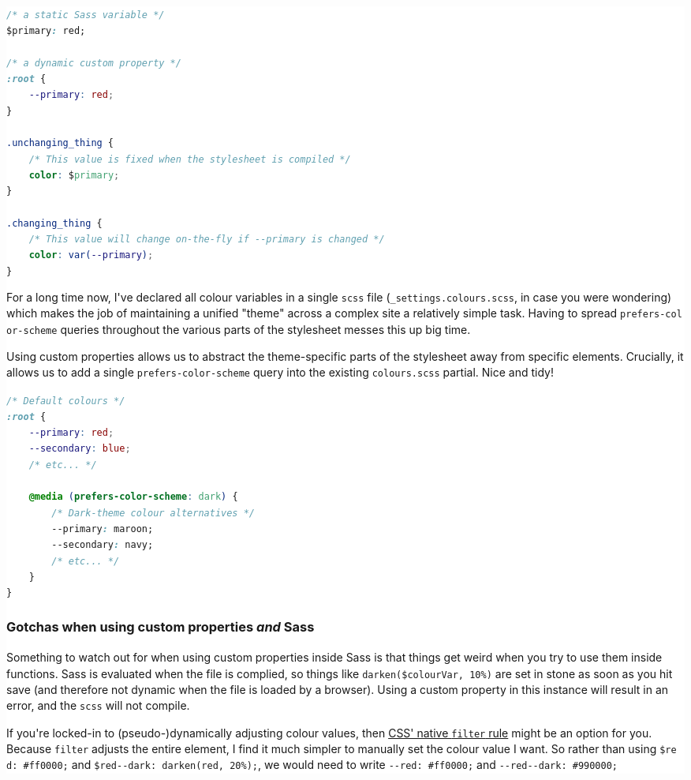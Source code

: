 ```css
/* a static Sass variable */
$primary: red;

/* a dynamic custom property */
:root {
    --primary: red;
}

.unchanging_thing {
    /* This value is fixed when the stylesheet is compiled */
    color: $primary;
}

.changing_thing {
    /* This value will change on-the-fly if --primary is changed */
    color: var(--primary);
}
```

For a long time now, I've declared all colour variables in a single `scss` file (`_settings.colours.scss`, in case you were wondering) which makes the job of maintaining a unified "theme" across a complex site a relatively simple task. Having to spread `prefers-color-scheme` queries throughout the various parts of the stylesheet messes this up big time.

Using custom properties allows us to abstract the theme-specific parts of the stylesheet away from specific elements. Crucially, it allows us to add a single `prefers-color-scheme` query into the existing `colours.scss` partial. Nice and tidy!

```css
/* Default colours */
:root {
    --primary: red;
    --secondary: blue;
    /* etc... */

    @media (prefers-color-scheme: dark) {
        /* Dark-theme colour alternatives */
        --primary: maroon;
        --secondary: navy;
        /* etc... */
    }
}
```

### Gotchas when using custom properties _and_ Sass

Something to watch out for when using custom properties inside Sass is that things get weird when you try to use them inside functions. Sass is evaluated when the file is complied, so things like `darken($colourVar, 10%)` are set in stone as soon as you hit save (and therefore not dynamic when the file is loaded by a browser). Using a custom property in this instance will result in an error, and the `scss` will not compile.

If you're locked-in to (pseudo-)dynamically adjusting colour values, then [CSS' native `filter` rule](https://developer.mozilla.org/en-US/docs/Web/CSS/filter) might be an option for you. Because `filter` adjusts the entire element, I find it much simpler to manually set the colour value I want. So rather than using `$red: #ff0000;` and `$red--dark: darken(red, 20%);`, we would need to write `--red: #ff0000;` and `--red--dark: #990000;`
